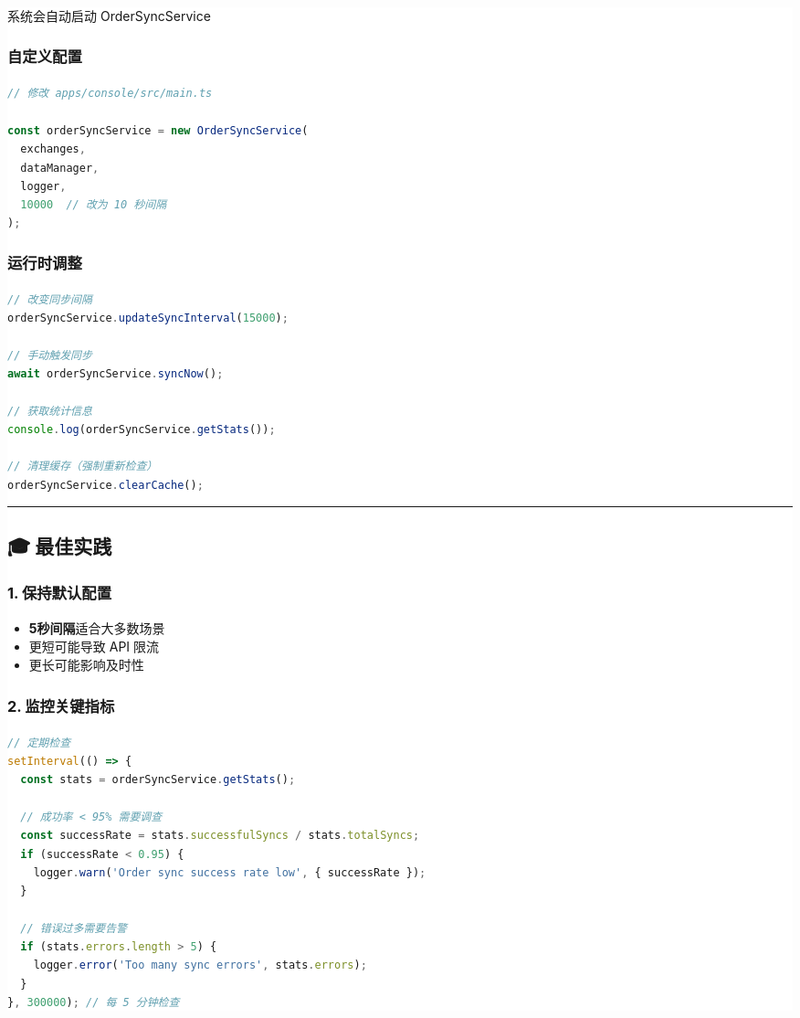 系统会自动启动 OrderSyncService

### 自定义配置

```typescript
// 修改 apps/console/src/main.ts

const orderSyncService = new OrderSyncService(
  exchanges,
  dataManager,
  logger,
  10000  // 改为 10 秒间隔
);
```

### 运行时调整

```typescript
// 改变同步间隔
orderSyncService.updateSyncInterval(15000);

// 手动触发同步
await orderSyncService.syncNow();

// 获取统计信息
console.log(orderSyncService.getStats());

// 清理缓存（强制重新检查）
orderSyncService.clearCache();
```

---

## 🎓 最佳实践

### 1. 保持默认配置
- **5秒间隔**适合大多数场景
- 更短可能导致 API 限流
- 更长可能影响及时性

### 2. 监控关键指标
```typescript
// 定期检查
setInterval(() => {
  const stats = orderSyncService.getStats();
  
  // 成功率 < 95% 需要调查
  const successRate = stats.successfulSyncs / stats.totalSyncs;
  if (successRate < 0.95) {
    logger.warn('Order sync success rate low', { successRate });
  }
  
  // 错误过多需要告警
  if (stats.errors.length > 5) {
    logger.error('Too many sync errors', stats.errors);
  }
}, 300000); // 每 5 分钟检查
```
